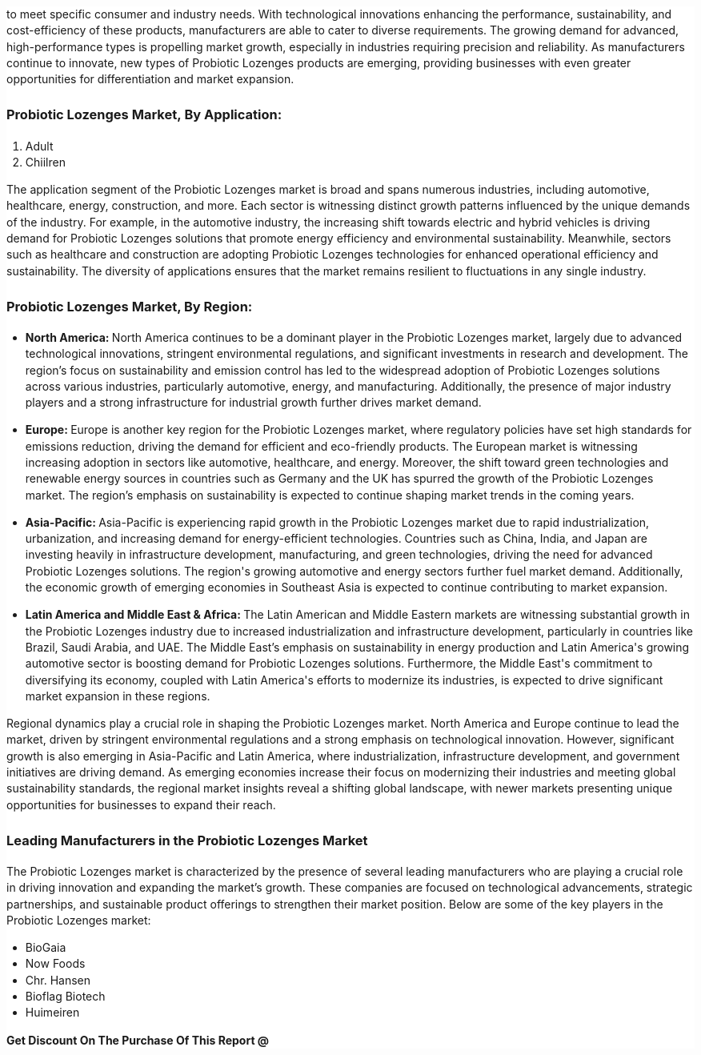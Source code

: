 to meet specific consumer and industry needs. With technological innovations enhancing the performance, sustainability, and cost-efficiency of these products, manufacturers are able to cater to diverse requirements. The growing demand for advanced, high-performance types is propelling market growth, especially in industries requiring precision and reliability. As manufacturers continue to innovate, new types of Probiotic Lozenges products are emerging, providing businesses with even greater opportunities for differentiation and market expansion.</p><h3>Probiotic Lozenges Market,&nbsp;By Application:</h3><ol><li>Adult<li> Chiilren</li></ol><p>The application segment of the Probiotic Lozenges market is broad and spans numerous industries, including automotive, healthcare, energy, construction, and more. Each sector is witnessing distinct growth patterns influenced by the unique demands of the industry. For example, in the automotive industry, the increasing shift towards electric and hybrid vehicles is driving demand for Probiotic Lozenges solutions that promote energy efficiency and environmental sustainability. Meanwhile, sectors such as healthcare and construction are adopting Probiotic Lozenges technologies for enhanced operational efficiency and sustainability. The diversity of applications ensures that the market remains resilient to fluctuations in any single industry.</p><h3>Probiotic Lozenges Market, By Region:</h3><ul><li><p><strong>North America:&nbsp;</strong>North America continues to be a dominant player in the Probiotic Lozenges market, largely due to advanced technological innovations, stringent environmental regulations, and significant investments in research and development. The region&rsquo;s focus on sustainability and emission control has led to the widespread adoption of Probiotic Lozenges solutions across various industries, particularly automotive, energy, and manufacturing. Additionally, the presence of major industry players and a strong infrastructure for industrial growth further drives market demand.</p></li><li><p><strong><strong>Europe:&nbsp;</strong></strong>Europe is another key region for the Probiotic Lozenges market, where regulatory policies have set high standards for emissions reduction, driving the demand for efficient and eco-friendly products. The European market is witnessing increasing adoption in sectors like automotive, healthcare, and energy. Moreover, the shift toward green technologies and renewable energy sources in countries such as Germany and the UK has spurred the growth of the Probiotic Lozenges market. The region&rsquo;s emphasis on sustainability is expected to continue shaping market trends in the coming years.</p></li><li><p><strong><strong>Asia-Pacific:&nbsp;</strong></strong>Asia-Pacific is experiencing rapid growth in the Probiotic Lozenges market due to rapid industrialization, urbanization, and increasing demand for energy-efficient technologies. Countries such as China, India, and Japan are investing heavily in infrastructure development, manufacturing, and green technologies, driving the need for advanced Probiotic Lozenges solutions. The region's growing automotive and energy sectors further fuel market demand. Additionally, the economic growth of emerging economies in Southeast Asia is expected to continue contributing to market expansion.</p></li><li><p><strong><strong>Latin America and Middle East &amp; Africa:&nbsp;</strong></strong>The Latin American and Middle Eastern markets are witnessing substantial growth in the Probiotic Lozenges industry due to increased industrialization and infrastructure development, particularly in countries like Brazil, Saudi Arabia, and UAE. The Middle East&rsquo;s emphasis on sustainability in energy production and Latin America's growing automotive sector is boosting demand for Probiotic Lozenges solutions. Furthermore, the Middle East's commitment to diversifying its economy, coupled with Latin America's efforts to modernize its industries, is expected to drive significant market expansion in these regions.</p></li></ul><p>Regional dynamics play a crucial role in shaping the Probiotic Lozenges market. North America and Europe continue to lead the market, driven by stringent environmental regulations and a strong emphasis on technological innovation. However, significant growth is also emerging in Asia-Pacific and Latin America, where industrialization, infrastructure development, and government initiatives are driving demand. As emerging economies increase their focus on modernizing their industries and meeting global sustainability standards, the regional market insights reveal a shifting global landscape, with newer markets presenting unique opportunities for businesses to expand their reach.</p><h3><strong>Leading Manufacturers in the Probiotic Lozenges Market</strong></h3><p>The Probiotic Lozenges market is characterized by the presence of several leading manufacturers who are playing a crucial role in driving innovation and expanding the market&rsquo;s growth. These companies are focused on technological advancements, strategic partnerships, and sustainable product offerings to strengthen their market position. Below are some of the key players in the Probiotic Lozenges market:</p></div><div class="article-main__content" data-test-id="publishing-text-block"><ul><li><span class="">BioGaia<li>Now Foods<li>Chr. Hansen<li>Bioflag Biotech<li>Huimeiren</span></li></ul></div><div class="article-main__content" data-test-id="publishing-text-block"><p><span class="font-[700]"><strong>Get Discount On The Purchase Of This Report @</strong>